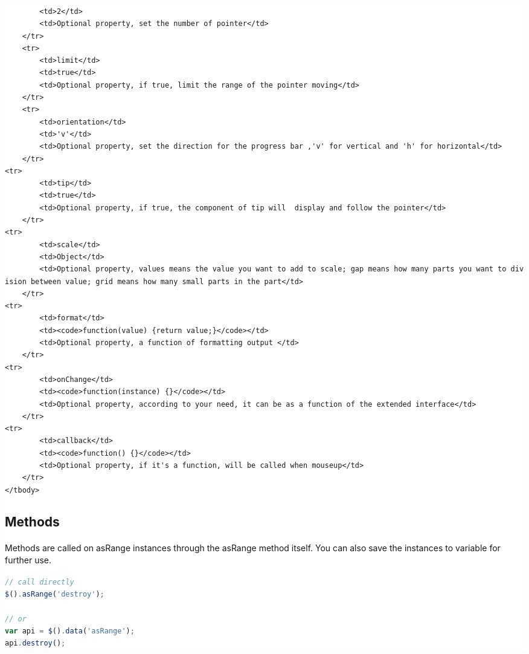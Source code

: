             <td>2</td>
            <td>Optional property, set the number of pointer</td>
        </tr>
        <tr>
            <td>limit</td>
            <td>true</td>
            <td>Optional property, if true, limit the range of the pointer moving</td>
        </tr>
        <tr>
            <td>orientation</td>
            <td>'v'</td>
            <td>Optional property, set the direction for the progress bar ,'v' for vertical and 'h' for horizontal</td>
        </tr>
    <tr>
            <td>tip</td>
            <td>true</td>
            <td>Optional property, if true, the component of tip will  display and follow the pointer</td>
        </tr>
    <tr>
            <td>scale</td>
            <td>Object</td>
            <td>Optional property, values means the value you want to add to scale; gap means how many parts you want to division between value; grid means how many small parts in the part</td>
        </tr>
    <tr>
            <td>format</td>
            <td><code>function(value) {return value;}</code></td>
            <td>Optional property, a function of formatting output </td>
        </tr>
    <tr>
            <td>onChange</td>
            <td><code>function(instance) {}</code></td>
            <td>Optional property, according to your need, it can be as a function of the extended interface</td>
        </tr>  
    <tr>
            <td>callback</td>
            <td><code>function() {}</code></td>
            <td>Optional property, if it's a function, will be called when mouseup</td>
        </tr>   
    </tbody>
</table>

## Methods
Methods are called on asRange instances through the asRange method itself.
You can also save the instances to variable for further use.

```javascript
// call directly
$().asRange('destroy');

// or
var api = $().data('asRange');
api.destroy();
```
